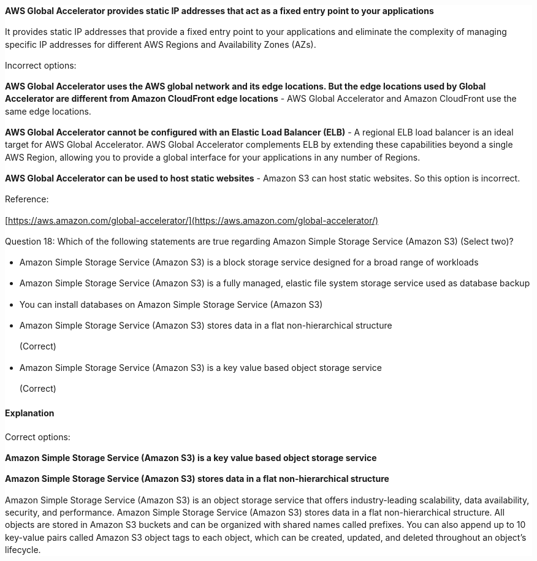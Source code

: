 **AWS Global Accelerator provides static IP addresses that act as a fixed entry point to your applications**

It provides static IP addresses that provide a fixed entry point to your applications and eliminate the complexity of managing specific IP addresses for different AWS Regions and Availability Zones (AZs).

Incorrect options:

**AWS Global Accelerator uses the AWS global network and its edge locations. But the edge locations used by Global Accelerator are different from Amazon CloudFront edge locations** - AWS Global Accelerator and Amazon CloudFront use the same edge locations.

**AWS Global Accelerator cannot be configured with an Elastic Load Balancer (ELB)** - A regional ELB load balancer is an ideal target for AWS Global Accelerator. AWS Global Accelerator complements ELB by extending these capabilities beyond a single AWS Region, allowing you to provide a global interface for your applications in any number of Regions.

**AWS Global Accelerator can be used to host static websites** - Amazon S3 can host static websites. So this option is incorrect.

Reference:

[https://aws.amazon.com/global-accelerator/](https://aws.amazon.com/global-accelerator/)

Question 18:
Which of the following statements are true regarding Amazon Simple Storage Service (Amazon S3) (Select two)?

*   Amazon Simple Storage Service (Amazon S3) is a block storage service designed for a broad range of workloads
    
*   Amazon Simple Storage Service (Amazon S3) is a fully managed, elastic file system storage service used as database backup
    
*   You can install databases on Amazon Simple Storage Service (Amazon S3)
    
*   Amazon Simple Storage Service (Amazon S3) stores data in a flat non-hierarchical structure
    
    (Correct)
    
*   Amazon Simple Storage Service (Amazon S3) is a key value based object storage service
    
    (Correct)
    

#### Explanation

Correct options:

**Amazon Simple Storage Service (Amazon S3) is a key value based object storage service**

**Amazon Simple Storage Service (Amazon S3) stores data in a flat non-hierarchical structure**

Amazon Simple Storage Service (Amazon S3) is an object storage service that offers industry-leading scalability, data availability, security, and performance. Amazon Simple Storage Service (Amazon S3) stores data in a flat non-hierarchical structure. All objects are stored in Amazon S3 buckets and can be organized with shared names called prefixes. You can also append up to 10 key-value pairs called Amazon S3 object tags to each object, which can be created, updated, and deleted throughout an object’s lifecycle.
